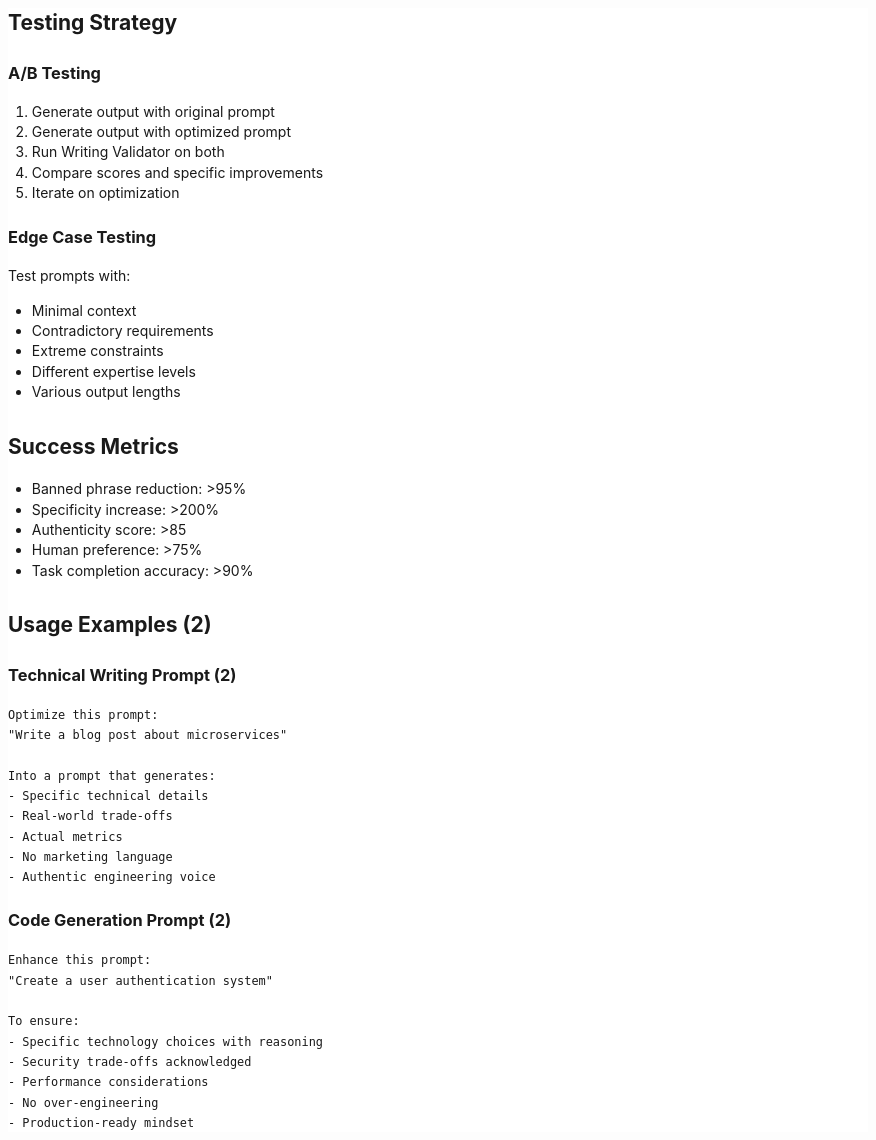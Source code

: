 ## Testing Strategy

### A/B Testing

1. Generate output with original prompt
2. Generate output with optimized prompt
3. Run Writing Validator on both
4. Compare scores and specific improvements
5. Iterate on optimization

### Edge Case Testing

Test prompts with:

- Minimal context
- Contradictory requirements
- Extreme constraints
- Different expertise levels
- Various output lengths

## Success Metrics

- Banned phrase reduction: >95%
- Specificity increase: >200%
- Authenticity score: >85
- Human preference: >75%
- Task completion accuracy: >90%

## Usage Examples (2)

### Technical Writing Prompt (2)

```text
Optimize this prompt:
"Write a blog post about microservices"

Into a prompt that generates:
- Specific technical details
- Real-world trade-offs
- Actual metrics
- No marketing language
- Authentic engineering voice
```

### Code Generation Prompt (2)

```text
Enhance this prompt:
"Create a user authentication system"

To ensure:
- Specific technology choices with reasoning
- Security trade-offs acknowledged
- Performance considerations
- No over-engineering
- Production-ready mindset
```
